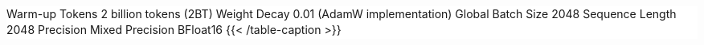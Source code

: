 </td>
</tr>
<tr class="ltx_tr" id="S3.T1.5.9.3">
<th class="ltx_td ltx_align_left ltx_th ltx_th_row ltx_border_l ltx_border_r" id="S3.T1.5.9.3.1">Warm-up Tokens</th>
<td class="ltx_td ltx_align_justify ltx_align_top ltx_border_r" id="S3.T1.5.9.3.2">
<span class="ltx_inline-block ltx_align_top" id="S3.T1.5.9.3.2.1">
<span class="ltx_p" id="S3.T1.5.9.3.2.1.1" style="width:256.1pt;">2 billion tokens (2BT)</span>
</span>
</td>
</tr>
<tr class="ltx_tr" id="S3.T1.5.10.4">
<th class="ltx_td ltx_align_left ltx_th ltx_th_row ltx_border_l ltx_border_r" id="S3.T1.5.10.4.1">Weight Decay</th>
<td class="ltx_td ltx_align_justify ltx_align_top ltx_border_r" id="S3.T1.5.10.4.2">
<span class="ltx_inline-block ltx_align_top" id="S3.T1.5.10.4.2.1">
<span class="ltx_p" id="S3.T1.5.10.4.2.1.1" style="width:256.1pt;">0.01 (AdamW implementation)</span>
</span>
</td>
</tr>
<tr class="ltx_tr" id="S3.T1.5.11.5">
<th class="ltx_td ltx_align_left ltx_th ltx_th_row ltx_border_l ltx_border_r" id="S3.T1.5.11.5.1">Global Batch Size</th>
<td class="ltx_td ltx_align_justify ltx_align_top ltx_border_r" id="S3.T1.5.11.5.2">
<span class="ltx_inline-block ltx_align_top" id="S3.T1.5.11.5.2.1">
<span class="ltx_p" id="S3.T1.5.11.5.2.1.1" style="width:256.1pt;">2048</span>
</span>
</td>
</tr>
<tr class="ltx_tr" id="S3.T1.5.12.6">
<th class="ltx_td ltx_align_left ltx_th ltx_th_row ltx_border_l ltx_border_r" id="S3.T1.5.12.6.1">Sequence Length</th>
<td class="ltx_td ltx_align_justify ltx_align_top ltx_border_r" id="S3.T1.5.12.6.2">
<span class="ltx_inline-block ltx_align_top" id="S3.T1.5.12.6.2.1">
<span class="ltx_p" id="S3.T1.5.12.6.2.1.1" style="width:256.1pt;">2048</span>
</span>
</td>
</tr>
<tr class="ltx_tr" id="S3.T1.5.13.7">
<th class="ltx_td ltx_align_left ltx_th ltx_th_row ltx_border_b ltx_border_l ltx_border_r" id="S3.T1.5.13.7.1">Precision</th>
<td class="ltx_td ltx_align_justify ltx_align_top ltx_border_b ltx_border_r" id="S3.T1.5.13.7.2">
<span class="ltx_inline-block ltx_align_top" id="S3.T1.5.13.7.2.1">
<span class="ltx_p" id="S3.T1.5.13.7.2.1.1" style="width:256.1pt;">Mixed Precision BFloat16</span>
</span>
</td>
</tr>
</tbody>
</table>{{< /table-caption >}}
